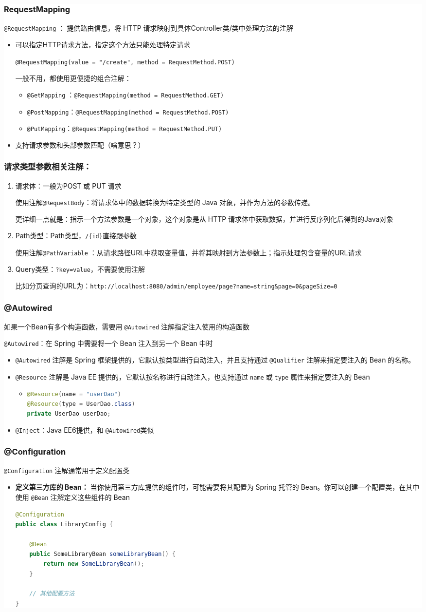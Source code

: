 ### RequestMapping

`@RequestMapping` ： 提供路由信息，将 HTTP 请求映射到具体Controller类/类中处理方法的注解

- 可以指定HTTP请求方法，指定这个方法只能处理特定请求

  `@RequestMapping(value = "/create", method = RequestMethod.POST)`

  一般不用，都使用更便捷的组合注解：

  - `@GetMapping` ：`@RequestMapping(method = RequestMethod.GET)`

  - `@PostMapping`：`@RequestMapping(method = RequestMethod.POST)`
  - `@PutMapping`：`@RequestMapping(method = RequestMethod.PUT)`

- 支持请求参数和头部参数匹配（啥意思？）

### 请求类型参数相关注解：

1. 请求体：一般为POST 或 PUT 请求

   使用注解`@RequestBody`：将请求体中的数据转换为特定类型的 Java 对象，并作为方法的参数传递。

   更详细一点就是：指示一个方法参数是一个对象，这个对象是从 HTTP 请求体中获取数据，并进行反序列化后得到的Java对象

2. Path类型：Path类型，`/{id}`直接跟参数

   使用注解`@PathVariable` ：从请求路径URL中获取变量值，并将其映射到方法参数上；指示处理包含变量的URL请求

3. Query类型：`?key=value`，不需要使用注解

   比如分页查询的URL为：`http://localhost:8080/admin/employee/page?name=string&page=0&pageSize=0`  

### @Autowired

如果一个Bean有多个构造函数，需要用 `@Autowired` 注解指定注入使用的构造函数

 `@Autowired`：在 Spring 中需要将一个 Bean 注入到另一个 Bean 中时

- `@Autowired` 注解是 Spring 框架提供的，它默认按类型进行自动注入，并且支持通过 `@Qualifier` 注解来指定要注入的 Bean 的名称。

- `@Resource` 注解是 Java EE 提供的，它默认按名称进行自动注入，也支持通过 `name` 或 `type` 属性来指定要注入的 Bean

  - ```java
    @Resource(name = "userDao")
    @Resource(type = UserDao.class)
    private UserDao userDao;
    ```

- `@Inject`：Java EE6提供，和 `@Autowired`类似

### @Configuration

`@Configuration` 注解通常用于定义配置类

- **定义第三方库的 Bean：** 当你使用第三方库提供的组件时，可能需要将其配置为 Spring 托管的 Bean。你可以创建一个配置类，在其中使用 `@Bean` 注解定义这些组件的 Bean

  ```java
  @Configuration
  public class LibraryConfig {
  
      @Bean
      public SomeLibraryBean someLibraryBean() {
          return new SomeLibraryBean();
      }
  
      // 其他配置方法
  }
  ```
